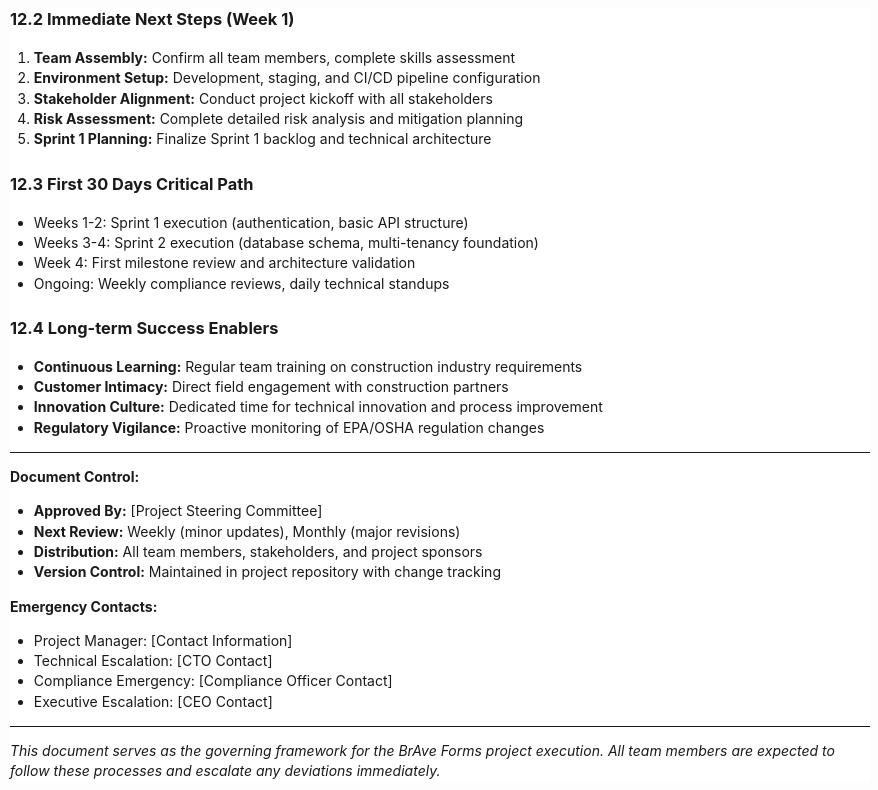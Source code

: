 ### 12.2 Immediate Next Steps (Week 1)
1. **Team Assembly:** Confirm all team members, complete skills assessment
2. **Environment Setup:** Development, staging, and CI/CD pipeline configuration
3. **Stakeholder Alignment:** Conduct project kickoff with all stakeholders
4. **Risk Assessment:** Complete detailed risk analysis and mitigation planning
5. **Sprint 1 Planning:** Finalize Sprint 1 backlog and technical architecture

### 12.3 First 30 Days Critical Path
- Weeks 1-2: Sprint 1 execution (authentication, basic API structure)
- Weeks 3-4: Sprint 2 execution (database schema, multi-tenancy foundation)
- Week 4: First milestone review and architecture validation
- Ongoing: Weekly compliance reviews, daily technical standups

### 12.4 Long-term Success Enablers
- **Continuous Learning:** Regular team training on construction industry requirements
- **Customer Intimacy:** Direct field engagement with construction partners
- **Innovation Culture:** Dedicated time for technical innovation and process improvement
- **Regulatory Vigilance:** Proactive monitoring of EPA/OSHA regulation changes

---

**Document Control:**
- **Approved By:** [Project Steering Committee]
- **Next Review:** Weekly (minor updates), Monthly (major revisions)
- **Distribution:** All team members, stakeholders, and project sponsors
- **Version Control:** Maintained in project repository with change tracking

**Emergency Contacts:**
- Project Manager: [Contact Information]
- Technical Escalation: [CTO Contact]
- Compliance Emergency: [Compliance Officer Contact]
- Executive Escalation: [CEO Contact]

---

*This document serves as the governing framework for the BrAve Forms project execution. All team members are expected to follow these processes and escalate any deviations immediately.*